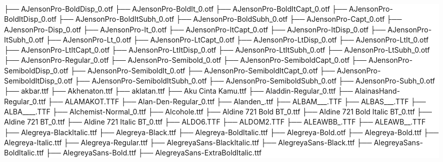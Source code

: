 ├── AJensonPro-BoldDisp_0.otf
├── AJensonPro-BoldIt_0.otf
├── AJensonPro-BoldItCapt_0.otf
├── AJensonPro-BoldItDisp_0.otf
├── AJensonPro-BoldItSubh_0.otf
├── AJensonPro-BoldSubh_0.otf
├── AJensonPro-Capt_0.otf
├── AJensonPro-Disp_0.otf
├── AJensonPro-It_0.otf
├── AJensonPro-ItCapt_0.otf
├── AJensonPro-ItDisp_0.otf
├── AJensonPro-ItSubh_0.otf
├── AJensonPro-Lt_0.otf
├── AJensonPro-LtCapt_0.otf
├── AJensonPro-LtDisp_0.otf
├── AJensonPro-LtIt_0.otf
├── AJensonPro-LtItCapt_0.otf
├── AJensonPro-LtItDisp_0.otf
├── AJensonPro-LtItSubh_0.otf
├── AJensonPro-LtSubh_0.otf
├── AJensonPro-Regular_0.otf
├── AJensonPro-Semibold_0.otf
├── AJensonPro-SemiboldCapt_0.otf
├── AJensonPro-SemiboldDisp_0.otf
├── AJensonPro-SemiboldIt_0.otf
├── AJensonPro-SemiboldItCapt_0.otf
├── AJensonPro-SemiboldItDisp_0.otf
├── AJensonPro-SemiboldItSubh_0.otf
├── AJensonPro-SemiboldSubh_0.otf
├── AJensonPro-Subh_0.otf
├── akbar.ttf
├── Akhenaton.ttf
├── aklatan.ttf
├── Aku Cinta Kamu.ttf
├── Aladdin-Regular_0.ttf
├── AlainasHand-Regular_0.ttf
├── ALAMAKOT.TTF
├── Alan-Den-Regular_0.ttf
├── Alanden_.ttf
├── ALBAM___.TTF
├── ALBAS___.TTF
├── ALBA____.TTF
├── Alchemist-Normal_0.ttf
├── Alcohole.ttf
├── Aldine 721 Bold BT_0.ttf
├── Aldine 721 Bold Italic BT_0.ttf
├── Aldine 721 BT_0.ttf
├── Aldine 721 Italic BT_0.ttf
├── ALDO6.TTF
├── ALDOM2.TTF
├── ALEAWBB_.TTF
├── ALEAWB__.TTF
├── Alegreya-BlackItalic.ttf
├── Alegreya-Black.ttf
├── Alegreya-BoldItalic.ttf
├── Alegreya-Bold.otf
├── Alegreya-Bold.ttf
├── Alegreya-Italic.ttf
├── Alegreya-Regular.ttf
├── AlegreyaSans-BlackItalic.ttf
├── AlegreyaSans-Black.ttf
├── AlegreyaSans-BoldItalic.ttf
├── AlegreyaSans-Bold.ttf
├── AlegreyaSans-ExtraBoldItalic.ttf